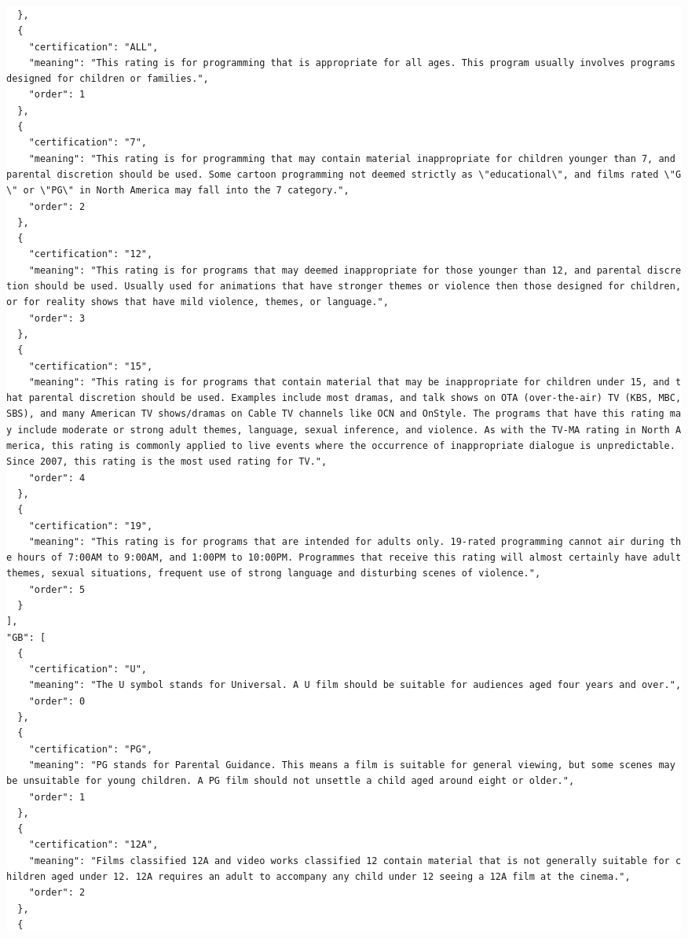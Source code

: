       }, 
      { 
        "certification": "ALL", 
        "meaning": "This rating is for programming that is appropriate for all ages. This program usually involves programs designed for children or families.", 
        "order": 1 
      }, 
      { 
        "certification": "7", 
        "meaning": "This rating is for programming that may contain material inappropriate for children younger than 7, and parental discretion should be used. Some cartoon programming not deemed strictly as \"educational\", and films rated \"G\" or \"PG\" in North America may fall into the 7 category.", 
        "order": 2 
      }, 
      { 
        "certification": "12", 
        "meaning": "This rating is for programs that may deemed inappropriate for those younger than 12, and parental discretion should be used. Usually used for animations that have stronger themes or violence then those designed for children, or for reality shows that have mild violence, themes, or language.", 
        "order": 3 
      }, 
      { 
        "certification": "15", 
        "meaning": "This rating is for programs that contain material that may be inappropriate for children under 15, and that parental discretion should be used. Examples include most dramas, and talk shows on OTA (over-the-air) TV (KBS, MBC, SBS), and many American TV shows/dramas on Cable TV channels like OCN and OnStyle. The programs that have this rating may include moderate or strong adult themes, language, sexual inference, and violence. As with the TV-MA rating in North America, this rating is commonly applied to live events where the occurrence of inappropriate dialogue is unpredictable. Since 2007, this rating is the most used rating for TV.", 
        "order": 4 
      }, 
      { 
        "certification": "19", 
        "meaning": "This rating is for programs that are intended for adults only. 19-rated programming cannot air during the hours of 7:00AM to 9:00AM, and 1:00PM to 10:00PM. Programmes that receive this rating will almost certainly have adult themes, sexual situations, frequent use of strong language and disturbing scenes of violence.", 
        "order": 5 
      } 
    ], 
    "GB": [ 
      { 
        "certification": "U", 
        "meaning": "The U symbol stands for Universal. A U film should be suitable for audiences aged four years and over.", 
        "order": 0 
      }, 
      { 
        "certification": "PG", 
        "meaning": "PG stands for Parental Guidance. This means a film is suitable for general viewing, but some scenes may be unsuitable for young children. A PG film should not unsettle a child aged around eight or older.", 
        "order": 1 
      }, 
      { 
        "certification": "12A", 
        "meaning": "Films classified 12A and video works classified 12 contain material that is not generally suitable for children aged under 12. 12A requires an adult to accompany any child under 12 seeing a 12A film at the cinema.", 
        "order": 2 
      }, 
      { 